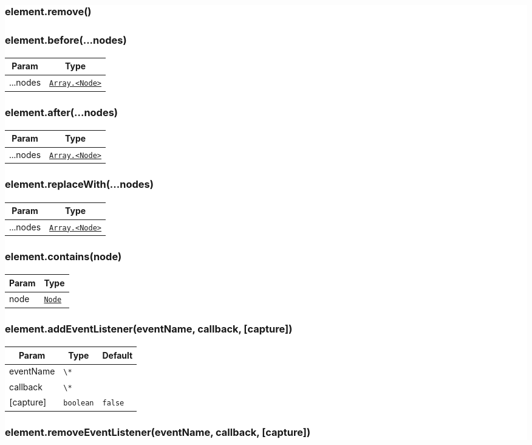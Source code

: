 <a name="node-remove" id="node-remove"></a>

### element.remove()

<a name="node-before" id="node-before"></a>

### element.before(...nodes)

| Param | Type |
| --- | --- |
| ...nodes | [`Array.<Node>`](#node) |

<a name="node-after" id="node-after"></a>

### element.after(...nodes)

| Param | Type |
| --- | --- |
| ...nodes | [`Array.<Node>`](#node) |

<a name="node-replacewith" id="node-replacewith"></a>

### element.replaceWith(...nodes)

| Param | Type |
| --- | --- |
| ...nodes | [`Array.<Node>`](#node) |

<a name="node-contains" id="node-contains"></a>

### element.contains(node)

| Param | Type |
| --- | --- |
| node | [`Node`](#node) |

<a name="eventtarget-addeventlistener" id="eventtarget-addeventlistener"></a>

### element.addEventListener(eventName, callback, [capture])

| Param | Type | Default |
| --- | --- | --- |
| eventName | `\*` |  |
| callback | `\*` |  |
| [capture] | `boolean` | `false` |

<a name="eventtarget-removeeventlistener" id="eventtarget-removeeventlistener"></a>

### element.removeEventListener(eventName, callback, [capture])
